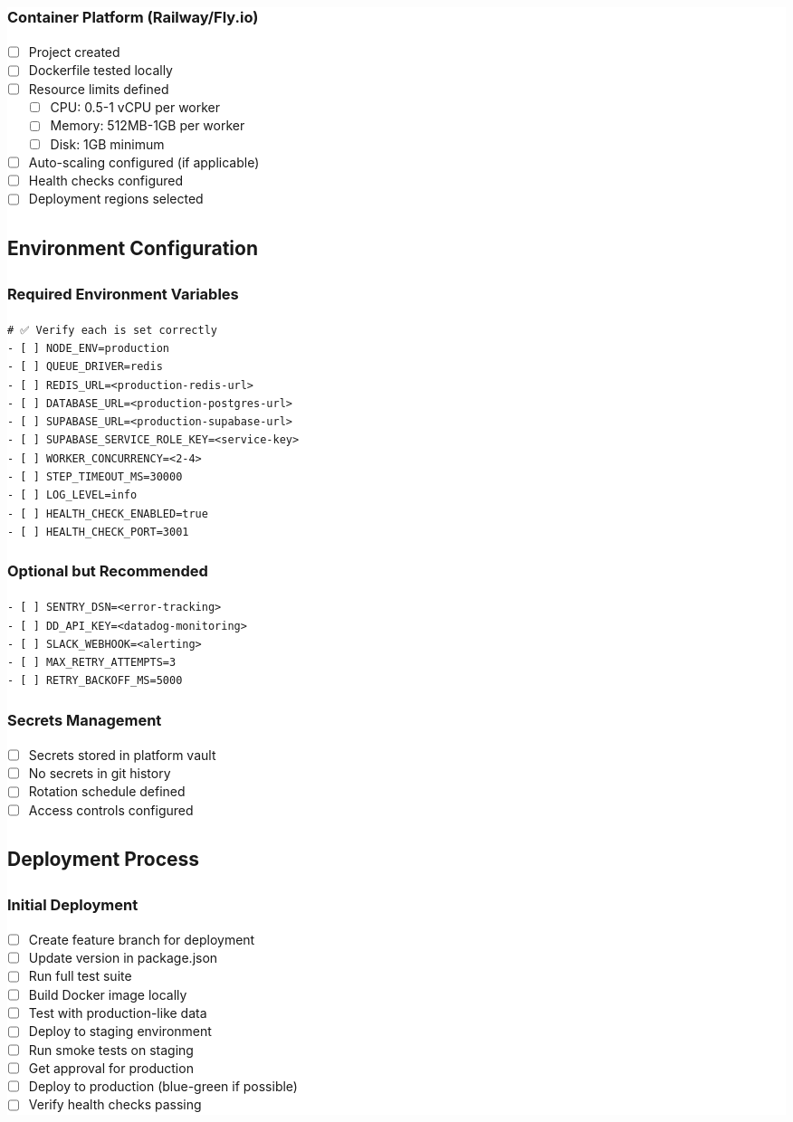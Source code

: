 ### Container Platform (Railway/Fly.io)
- [ ] Project created
- [ ] Dockerfile tested locally
- [ ] Resource limits defined
  - [ ] CPU: 0.5-1 vCPU per worker
  - [ ] Memory: 512MB-1GB per worker
  - [ ] Disk: 1GB minimum
- [ ] Auto-scaling configured (if applicable)
- [ ] Health checks configured
- [ ] Deployment regions selected

## Environment Configuration

### Required Environment Variables
```env
# ✅ Verify each is set correctly
- [ ] NODE_ENV=production
- [ ] QUEUE_DRIVER=redis
- [ ] REDIS_URL=<production-redis-url>
- [ ] DATABASE_URL=<production-postgres-url>
- [ ] SUPABASE_URL=<production-supabase-url>
- [ ] SUPABASE_SERVICE_ROLE_KEY=<service-key>
- [ ] WORKER_CONCURRENCY=<2-4>
- [ ] STEP_TIMEOUT_MS=30000
- [ ] LOG_LEVEL=info
- [ ] HEALTH_CHECK_ENABLED=true
- [ ] HEALTH_CHECK_PORT=3001
```

### Optional but Recommended
```env
- [ ] SENTRY_DSN=<error-tracking>
- [ ] DD_API_KEY=<datadog-monitoring>
- [ ] SLACK_WEBHOOK=<alerting>
- [ ] MAX_RETRY_ATTEMPTS=3
- [ ] RETRY_BACKOFF_MS=5000
```

### Secrets Management
- [ ] Secrets stored in platform vault
- [ ] No secrets in git history
- [ ] Rotation schedule defined
- [ ] Access controls configured

## Deployment Process

### Initial Deployment
- [ ] Create feature branch for deployment
- [ ] Update version in package.json
- [ ] Run full test suite
- [ ] Build Docker image locally
- [ ] Test with production-like data
- [ ] Deploy to staging environment
- [ ] Run smoke tests on staging
- [ ] Get approval for production
- [ ] Deploy to production (blue-green if possible)
- [ ] Verify health checks passing
